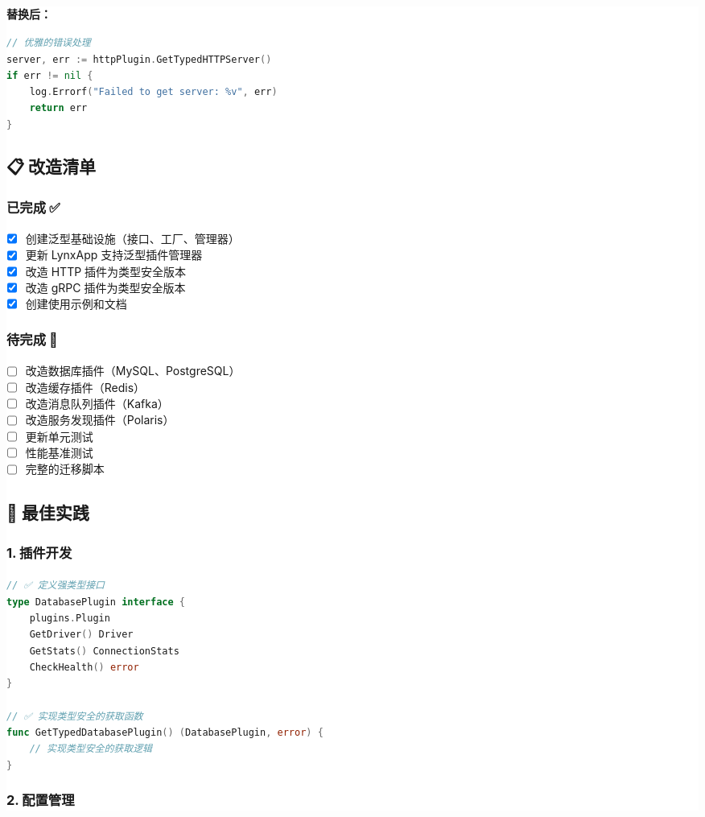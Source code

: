 **替换后：**
```go
// 优雅的错误处理
server, err := httpPlugin.GetTypedHTTPServer()
if err != nil {
    log.Errorf("Failed to get server: %v", err)
    return err
}
```

## 📋 改造清单

### 已完成 ✅

- [x] 创建泛型基础设施（接口、工厂、管理器）
- [x] 更新 LynxApp 支持泛型插件管理器
- [x] 改造 HTTP 插件为类型安全版本
- [x] 改造 gRPC 插件为类型安全版本
- [x] 创建使用示例和文档

### 待完成 📝

- [ ] 改造数据库插件（MySQL、PostgreSQL）
- [ ] 改造缓存插件（Redis）
- [ ] 改造消息队列插件（Kafka）
- [ ] 改造服务发现插件（Polaris）
- [ ] 更新单元测试
- [ ] 性能基准测试
- [ ] 完整的迁移脚本

## 🔧 最佳实践

### 1. 插件开发

```go
// ✅ 定义强类型接口
type DatabasePlugin interface {
    plugins.Plugin
    GetDriver() Driver
    GetStats() ConnectionStats
    CheckHealth() error
}

// ✅ 实现类型安全的获取函数
func GetTypedDatabasePlugin() (DatabasePlugin, error) {
    // 实现类型安全的获取逻辑
}
```

### 2. 配置管理
